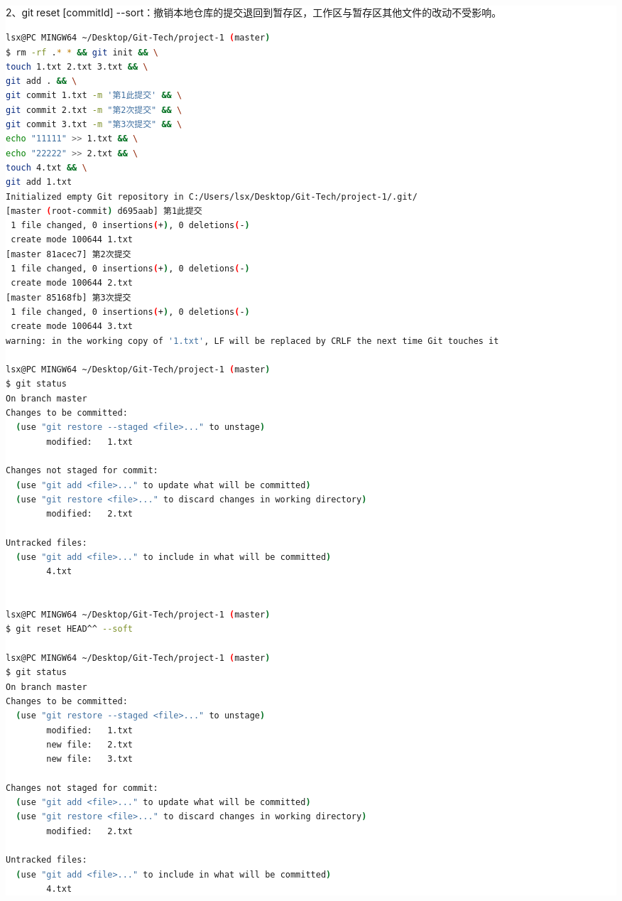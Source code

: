 2、git reset [commitId] --sort：撤销本地仓库的提交退回到暂存区，工作区与暂存区其他文件的改动不受影响。

```bash
lsx@PC MINGW64 ~/Desktop/Git-Tech/project-1 (master)
$ rm -rf .* * && git init && \
touch 1.txt 2.txt 3.txt && \
git add . && \
git commit 1.txt -m '第1此提交' && \
git commit 2.txt -m "第2次提交" && \
git commit 3.txt -m "第3次提交" && \
echo "11111" >> 1.txt && \
echo "22222" >> 2.txt && \
touch 4.txt && \
git add 1.txt
Initialized empty Git repository in C:/Users/lsx/Desktop/Git-Tech/project-1/.git/
[master (root-commit) d695aab] 第1此提交
 1 file changed, 0 insertions(+), 0 deletions(-)
 create mode 100644 1.txt
[master 81acec7] 第2次提交
 1 file changed, 0 insertions(+), 0 deletions(-)
 create mode 100644 2.txt
[master 85168fb] 第3次提交
 1 file changed, 0 insertions(+), 0 deletions(-)
 create mode 100644 3.txt
warning: in the working copy of '1.txt', LF will be replaced by CRLF the next time Git touches it

lsx@PC MINGW64 ~/Desktop/Git-Tech/project-1 (master)
$ git status
On branch master
Changes to be committed:
  (use "git restore --staged <file>..." to unstage)
        modified:   1.txt

Changes not staged for commit:
  (use "git add <file>..." to update what will be committed)
  (use "git restore <file>..." to discard changes in working directory)
        modified:   2.txt

Untracked files:
  (use "git add <file>..." to include in what will be committed)
        4.txt


lsx@PC MINGW64 ~/Desktop/Git-Tech/project-1 (master)
$ git reset HEAD^^ --soft

lsx@PC MINGW64 ~/Desktop/Git-Tech/project-1 (master)
$ git status
On branch master
Changes to be committed:
  (use "git restore --staged <file>..." to unstage)
        modified:   1.txt
        new file:   2.txt
        new file:   3.txt

Changes not staged for commit:
  (use "git add <file>..." to update what will be committed)
  (use "git restore <file>..." to discard changes in working directory)
        modified:   2.txt

Untracked files:
  (use "git add <file>..." to include in what will be committed)
        4.txt
```
